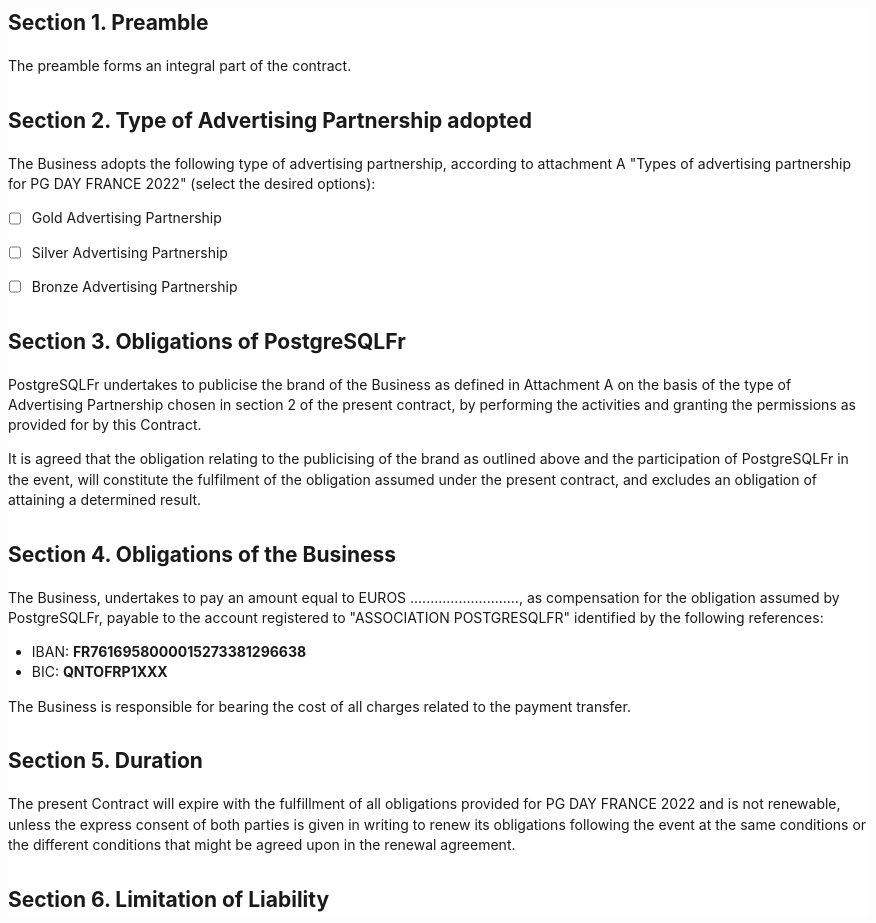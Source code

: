 Section 1. Preamble
-------------------

The preamble forms an integral part of the contract.

Section 2. Type of Advertising Partnership adopted
--------------------------------------------------

The Business adopts the following type of advertising partnership,
according to attachment A "Types of advertising partnership for PG
DAY FRANCE 2022" (select the desired options):

* [ ] Gold Advertising Partnership
* [ ] Silver Advertising Partnership
* [ ] Bronze Advertising Partnership



Section 3. Obligations of PostgreSQLFr
--------------------------------------

PostgreSQLFr undertakes to publicise the brand of the Business as
defined in Attachment A on the basis of the type of Advertising
Partnership chosen in section 2 of the present contract, by performing
the activities and granting the permissions as provided for by this
Contract.

It is agreed that the obligation relating to the publicising of the
brand as outlined above and the participation of PostgreSQLFr in the
event, will constitute the fulfilment of the obligation assumed under
the present contract, and excludes an obligation of attaining a
determined result.

Section 4. Obligations of the Business
--------------------------------------

The Business, undertakes to pay an amount equal to EUROS
..........................., as compensation for the obligation
assumed by PostgreSQLFr, payable to the account registered to
"ASSOCIATION POSTGRESQLFR" identified by the following references:

-   IBAN: **FR7616958000015273381296638**
-   BIC: **QNTOFRP1XXX**

The Business is responsible for bearing the cost of all charges related
to the payment transfer.

Section 5. Duration
-------------------

The present Contract will expire with the fulfillment of all obligations
provided for PG DAY FRANCE 2022 and is not renewable, unless the express
consent of both parties is given in writing to renew its obligations
following the event at the same conditions or the different conditions
that might be agreed upon in the renewal agreement.

Section 6. Limitation of Liability
----------------------------------
